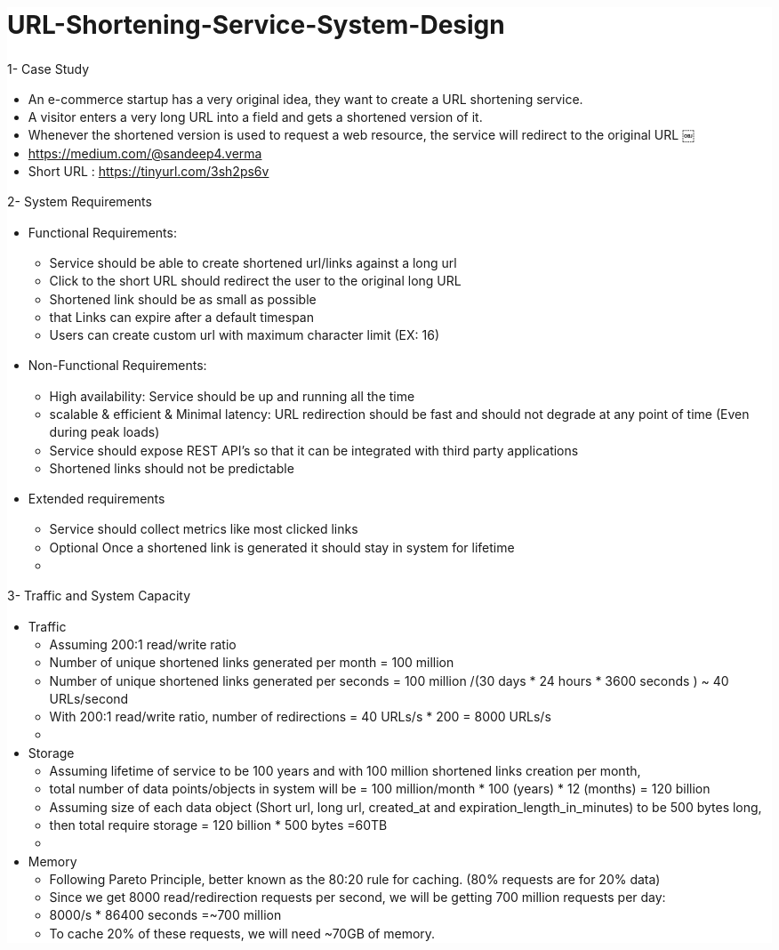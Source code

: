 # URL-Shortening-Service-System-Design

<object data="http://yoursite.com/the.pdf" type="application/pdf" width="750px" height="750px">
    <embed src="http://yoursite.com/the.pdf" type="application/pdf">
        <p>Please download the PDF to view it: <a href="https://github.com/mohamedlotfe/URL-Shortening-Service-System-Design/blob/main/SD_Challenge_solution_Presentation.pdf">Download PDF</a>.</p>
    </embed>
</object>

1-  Case Study 
- An e-commerce startup has a very original idea, they want to create a URL shortening service. 
- A visitor enters a very long URL into a field and gets a shortened version of it. 
- Whenever the shortened version is used to request a web resource, the service will redirect to the original URL
￼
- https://medium.com/@sandeep4.verma
- Short URL : https://tinyurl.com/3sh2ps6v



2- System Requirements

- Functional Requirements:
    - Service should be able to create shortened url/links against a long url
    - Click to the short URL should redirect the user to the original long URL
    - Shortened link should be as small as possible
    - that Links can expire after a default timespan
    - Users can create custom url with maximum character limit (EX: 16)

- Non-Functional Requirements:
    - High availability:  Service should be up and running all the time 
    - scalable & efficient & Minimal latency: URL redirection should be fast and should not degrade at any point of time (Even during peak loads)
    - Service should expose REST API’s so that it can be integrated with third party applications
    - Shortened links should not be predictable

- Extended requirements
    - Service should collect metrics like most clicked links
    - Optional Once a shortened link is generated it should stay in system for lifetime
    - 

3- Traffic and System Capacity

- Traffic
    - Assuming 200:1 read/write ratio
    - Number of unique shortened links generated per month = 100 million
    - Number of unique shortened links generated per seconds = 100 million /(30 days * 24 hours * 3600 seconds ) ~ 40 URLs/second
    - With 200:1 read/write ratio, number of redirections = 40 URLs/s * 200 = 8000 URLs/s
    - 
- Storage
    - Assuming lifetime of service to be 100 years and with 100 million shortened links creation per month, 
    - total number of data points/objects in system will be = 100 million/month * 100 (years) * 12 (months) = 120 billion
    - Assuming size of each data object (Short url, long url, created_at and expiration_length_in_minutes) to be 500 bytes long, 
    - then total require storage = 120 billion * 500 bytes =60TB
    - 
- Memory
    - Following Pareto Principle, better known as the 80:20 rule for caching. (80% requests are for 20% data)
    - Since we get 8000 read/redirection requests per second, we will be getting 700 million requests per day:
    - 8000/s * 86400 seconds =~700 million
    - To cache 20% of these requests, we will need ~70GB of memory.